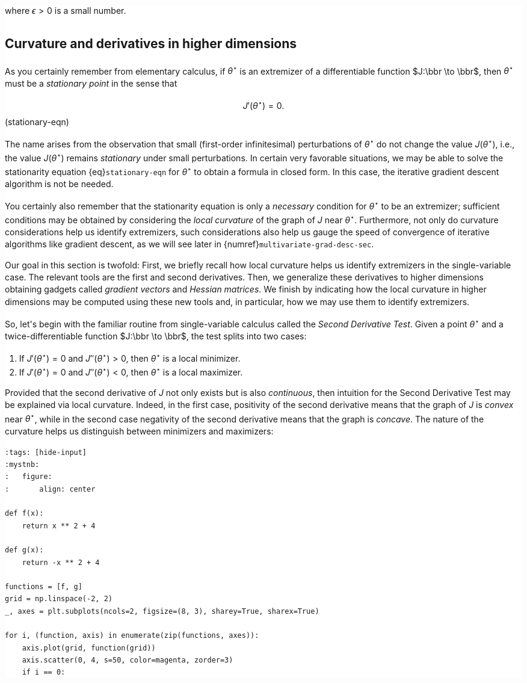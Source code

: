 where $\epsilon>0$ is a small number.









## Curvature and derivatives in higher dimensions

As you certainly remember from elementary calculus, if $\theta^\star$ is an extremizer of a differentiable function $J:\bbr \to \bbr$, then $\theta^\star$ must be a _stationary point_ in the sense that

$$
J'(\theta^\star)=0.
$$ (stationary-eqn)

The name arises from the observation that small (first-order infinitesimal) perturbations of $\theta^\star$ do not change the value $J(\theta^\star)$, i.e., the value $J(\theta^\star)$ remains _stationary_ under small perturbations. In certain very favorable situations, we may be able to solve the stationarity equation {eq}`stationary-eqn` for $\theta^\star$ to obtain a formula in closed form. In this case, the iterative gradient descent algorithm is not be needed.

You certainly also remember that the stationarity equation is only a _necessary_ condition for $\theta^\star$ to be an extremizer; sufficient conditions may be obtained by considering the _local curvature_ of the graph of $J$ near $\theta^\star$. Furthermore, not only do curvature considerations help us identify extremizers, such considerations also help us gauge the speed of convergence of iterative algorithms like gradient descent, as we will see later in {numref}`multivariate-grad-desc-sec`.

Our goal in this section is twofold: First, we briefly recall how local curvature helps us identify extremizers in the single-variable case. The relevant tools are the first and second derivatives. Then, we generalize these derivatives to higher dimensions obtaining gadgets called _gradient vectors_ and _Hessian matrices_. We finish by indicating how the local curvature in higher dimensions may be computed using these new tools and, in particular, how we may use them to identify extremizers.

So, let's begin with the familiar routine from single-variable calculus called the _Second Derivative Test_. Given a point $\theta^\star$ and a twice-differentiable function $J:\bbr \to \bbr$, the test splits into two cases:

1. If $J'(\theta^\star) = 0$ and $J''(\theta^\star) > 0$, then $\theta^\star$ is a local minimizer.
2. If $J'(\theta^\star) = 0$ and $J''(\theta^\star) < 0$, then $\theta^\star$ is a local maximizer.

Provided that the second derivative of $J$ not only exists but is also _continuous_, then intuition for the Second Derivative Test may be explained via local curvature. Indeed, in the first case, positivity of the second derivative means that the graph of $J$ is _convex_ near $\theta^\star$, while in the second case negativity of the second derivative means that the graph is _concave_. The nature of the curvature helps us distinguish between minimizers and maximizers:

```{code-cell} ipython3
:tags: [hide-input]
:mystnb:
:   figure:
:       align: center

def f(x):
    return x ** 2 + 4

def g(x):
    return -x ** 2 + 4

functions = [f, g]
grid = np.linspace(-2, 2)
_, axes = plt.subplots(ncols=2, figsize=(8, 3), sharey=True, sharex=True)

for i, (function, axis) in enumerate(zip(functions, axes)):
    axis.plot(grid, function(grid))
    axis.scatter(0, 4, s=50, color=magenta, zorder=3)
    if i == 0:
```